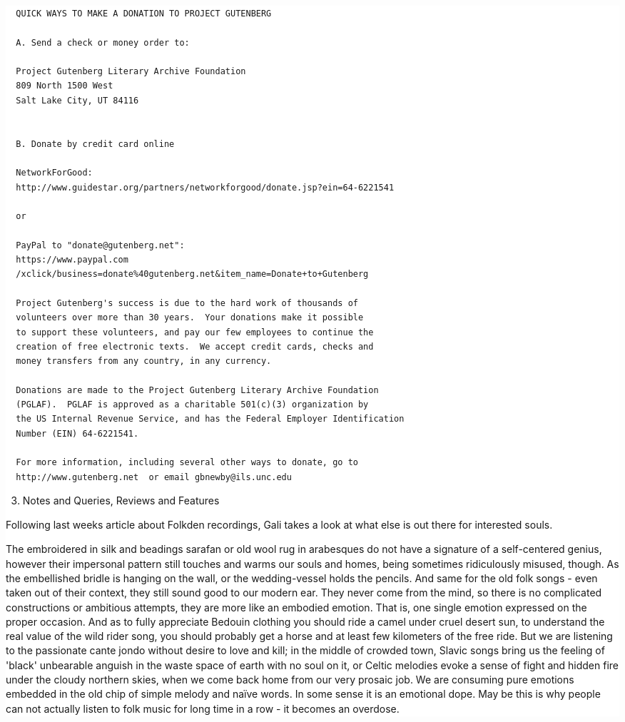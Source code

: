 

      QUICK WAYS TO MAKE A DONATION TO PROJECT GUTENBERG

      A. Send a check or money order to:

      Project Gutenberg Literary Archive Foundation
      809 North 1500 West
      Salt Lake City, UT 84116


      B. Donate by credit card online

      NetworkForGood:
      http://www.guidestar.org/partners/networkforgood/donate.jsp?ein=64-6221541

      or

      PayPal to "donate@gutenberg.net":
      https://www.paypal.com
      /xclick/business=donate%40gutenberg.net&item_name=Donate+to+Gutenberg

      Project Gutenberg's success is due to the hard work of thousands of
      volunteers over more than 30 years.  Your donations make it possible
      to support these volunteers, and pay our few employees to continue the
      creation of free electronic texts.  We accept credit cards, checks and
      money transfers from any country, in any currency.

      Donations are made to the Project Gutenberg Literary Archive Foundation
      (PGLAF).  PGLAF is approved as a charitable 501(c)(3) organization by
      the US Internal Revenue Service, and has the Federal Employer Identification
      Number (EIN) 64-6221541.

      For more information, including several other ways to donate, go to
      http://www.gutenberg.net  or email gbnewby@ils.unc.edu



3) Notes and Queries, Reviews and Features





Following last weeks article about Folkden recordings, Gali takes a
look at what else is out there for interested souls.

The embroidered in silk and beadings sarafan or old wool rug in
arabesques do not have a signature of a self-centered genius, however
their impersonal pattern still touches and warms our souls and homes,
being sometimes ridiculously misused, though. As the embellished
bridle is hanging on the wall, or the wedding-vessel holds the
pencils. And same for the old folk songs - even taken out of their
context, they still sound good to our modern ear. They never come from
the mind, so there is no complicated constructions or ambitious
attempts, they are more like an embodied emotion. That is, one single
emotion expressed on the proper occasion. And as to fully appreciate
Bedouin clothing you should ride a camel under cruel desert sun, to
understand the real value of the wild rider song, you should probably
get a horse and at least few kilometers of the free ride. But we are
listening to the passionate cante jondo without desire to love and
kill; in the middle of crowded town, Slavic songs bring us the feeling
of 'black' unbearable anguish in the waste space of earth with no soul
on it, or Celtic melodies evoke a sense of fight and hidden fire
under the cloudy northern skies, when we come back home from our very
prosaic job. We are consuming pure emotions embedded in the old chip
of simple melody and naïve words. In some sense it is an emotional
dope. May be this is why people can not actually listen to folk music
for long time in a row - it becomes an overdose.
